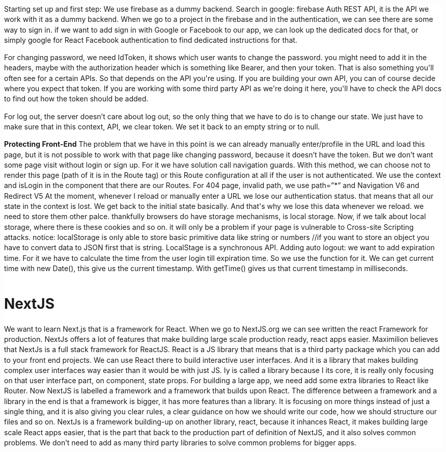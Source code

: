  
  Starting set up and first step:
We use firebase as a dummy backend.
Search in google: firebase Auth REST API, it is the API we work with it as a dummy backend.
When we go to a project in the firebase and in the authentication, we can see there are some way to sign in. if we want to add sign in with Google or Facebook to our app, we can look up the dedicated docs for that, or simply google for React Facebook authentication to find dedicated instructions for that.

  
  For changing password, we need IdToken, it shows which user wants to change the password. you might need to add it in the headers, maybe with the authorization header which is something like Bearer, and then your token. That is also something you'll often see for a certain APIs. So that depends on the API you're using. If you are building your own API, you can of course decide where you expect that token. If you are working with some third party API as we're doing it here, you'll have to check the API docs to find out how the token should be added.

For log out, the server doesn’t care about log out, so the only thing that we have to do is to change our state. We just have to make sure that in this context, API, we clear token. We set it back to an empty string or to null.

**Protecting Front-End**
The problem that we have in this point is we can already manually enter/profile in the URL and load this page, but it is not possible to work with that page like changing password, because it doesn’t have the token. But we don’t want some page visit without login or sign up. For it we have solution call navigation guards. With this method, we can choose not to render this page (path of it is in the Route tag) or this Route configuration at all if the user is not authenticated. We use the context and isLogin in the component that there are our Routes.
For 404 page, invalid path, we use path=”*” and Navigation V6 and Redirect V5
At the moment, whenever I reload or manually enter a URL we lose our authentication status. that means that all our state in the context is lost. We get back to the initial state basically. And that's why we lose this data whenever we reload.
we need to store them other palce. thankfully browsers do have storage mechanisms, is local storage. Now, if we talk about local storage, where there is these cookies and so on. it will only be a problem if your page is vulnerable to Cross-site Scripting attacks.
notice: localStorage is only able to store basic primitive data like string or numbers
//if you want to store an object you have to convert data to JSON first that is string.
LocalStage is a synchronous API.
Adding auto logout: we want to add expiration time. For it we have to calculate the time from the user login till expiration time. So we use the function for it.
We can get current time with new Date(), this give us the current timestamp. With getTime() gives us that current timestamp in milliseconds.
  
# NextJS
We want to learn Next.js that is a framework for React. When we go to NextJS.org we can see written the react Framework for production. NextJs offers a lot of features that make building large scale production ready, react apps easier. Maximilion believes that NextJs is a full stack framework for ReactJS. React is a JS library that means that is a third party package which you can add to your front end projects. We can use React there to build interactive user interfaces. And it is a library that makes building complex user interfaces way easier than it would be with just JS. Iy is called a library because I its core, it is really only focusing on that user interface part, on component, state props. For building a large app, we need add some extra libraries to React like Router.
Now NextJS is labelled a framework and a framework that builds upon React. 
The difference between a framework and a library in the end is that a framework is bigger, it has more features than a library. It is focusing on more things instead of just a single thing, and it is also giving you clear rules, a clear guidance on how we should write our code, how we should structure our files and so on.
NextJs is a framework building-up on another library, react, because it inhances React, it makes building large scale React apps easier, that is the part that back to the production part of definition of NextJS, and it also solves common problems. We don’t need to add as many third party libraries to solve common problems for bigger apps. 